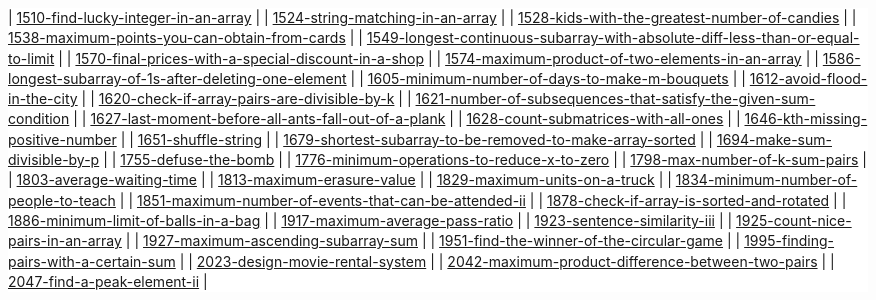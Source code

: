 | [1510-find-lucky-integer-in-an-array](https://github.com/DebdeepBose/LEETCODE-SOL/tree/master/1510-find-lucky-integer-in-an-array) |
| [1524-string-matching-in-an-array](https://github.com/DebdeepBose/LEETCODE-SOL/tree/master/1524-string-matching-in-an-array) |
| [1528-kids-with-the-greatest-number-of-candies](https://github.com/DebdeepBose/LEETCODE-SOL/tree/master/1528-kids-with-the-greatest-number-of-candies) |
| [1538-maximum-points-you-can-obtain-from-cards](https://github.com/DebdeepBose/LEETCODE-SOL/tree/master/1538-maximum-points-you-can-obtain-from-cards) |
| [1549-longest-continuous-subarray-with-absolute-diff-less-than-or-equal-to-limit](https://github.com/DebdeepBose/LEETCODE-SOL/tree/master/1549-longest-continuous-subarray-with-absolute-diff-less-than-or-equal-to-limit) |
| [1570-final-prices-with-a-special-discount-in-a-shop](https://github.com/DebdeepBose/LEETCODE-SOL/tree/master/1570-final-prices-with-a-special-discount-in-a-shop) |
| [1574-maximum-product-of-two-elements-in-an-array](https://github.com/DebdeepBose/LEETCODE-SOL/tree/master/1574-maximum-product-of-two-elements-in-an-array) |
| [1586-longest-subarray-of-1s-after-deleting-one-element](https://github.com/DebdeepBose/LEETCODE-SOL/tree/master/1586-longest-subarray-of-1s-after-deleting-one-element) |
| [1605-minimum-number-of-days-to-make-m-bouquets](https://github.com/DebdeepBose/LEETCODE-SOL/tree/master/1605-minimum-number-of-days-to-make-m-bouquets) |
| [1612-avoid-flood-in-the-city](https://github.com/DebdeepBose/LEETCODE-SOL/tree/master/1612-avoid-flood-in-the-city) |
| [1620-check-if-array-pairs-are-divisible-by-k](https://github.com/DebdeepBose/LEETCODE-SOL/tree/master/1620-check-if-array-pairs-are-divisible-by-k) |
| [1621-number-of-subsequences-that-satisfy-the-given-sum-condition](https://github.com/DebdeepBose/LEETCODE-SOL/tree/master/1621-number-of-subsequences-that-satisfy-the-given-sum-condition) |
| [1627-last-moment-before-all-ants-fall-out-of-a-plank](https://github.com/DebdeepBose/LEETCODE-SOL/tree/master/1627-last-moment-before-all-ants-fall-out-of-a-plank) |
| [1628-count-submatrices-with-all-ones](https://github.com/DebdeepBose/LEETCODE-SOL/tree/master/1628-count-submatrices-with-all-ones) |
| [1646-kth-missing-positive-number](https://github.com/DebdeepBose/LEETCODE-SOL/tree/master/1646-kth-missing-positive-number) |
| [1651-shuffle-string](https://github.com/DebdeepBose/LEETCODE-SOL/tree/master/1651-shuffle-string) |
| [1679-shortest-subarray-to-be-removed-to-make-array-sorted](https://github.com/DebdeepBose/LEETCODE-SOL/tree/master/1679-shortest-subarray-to-be-removed-to-make-array-sorted) |
| [1694-make-sum-divisible-by-p](https://github.com/DebdeepBose/LEETCODE-SOL/tree/master/1694-make-sum-divisible-by-p) |
| [1755-defuse-the-bomb](https://github.com/DebdeepBose/LEETCODE-SOL/tree/master/1755-defuse-the-bomb) |
| [1776-minimum-operations-to-reduce-x-to-zero](https://github.com/DebdeepBose/LEETCODE-SOL/tree/master/1776-minimum-operations-to-reduce-x-to-zero) |
| [1798-max-number-of-k-sum-pairs](https://github.com/DebdeepBose/LEETCODE-SOL/tree/master/1798-max-number-of-k-sum-pairs) |
| [1803-average-waiting-time](https://github.com/DebdeepBose/LEETCODE-SOL/tree/master/1803-average-waiting-time) |
| [1813-maximum-erasure-value](https://github.com/DebdeepBose/LEETCODE-SOL/tree/master/1813-maximum-erasure-value) |
| [1829-maximum-units-on-a-truck](https://github.com/DebdeepBose/LEETCODE-SOL/tree/master/1829-maximum-units-on-a-truck) |
| [1834-minimum-number-of-people-to-teach](https://github.com/DebdeepBose/LEETCODE-SOL/tree/master/1834-minimum-number-of-people-to-teach) |
| [1851-maximum-number-of-events-that-can-be-attended-ii](https://github.com/DebdeepBose/LEETCODE-SOL/tree/master/1851-maximum-number-of-events-that-can-be-attended-ii) |
| [1878-check-if-array-is-sorted-and-rotated](https://github.com/DebdeepBose/LEETCODE-SOL/tree/master/1878-check-if-array-is-sorted-and-rotated) |
| [1886-minimum-limit-of-balls-in-a-bag](https://github.com/DebdeepBose/LEETCODE-SOL/tree/master/1886-minimum-limit-of-balls-in-a-bag) |
| [1917-maximum-average-pass-ratio](https://github.com/DebdeepBose/LEETCODE-SOL/tree/master/1917-maximum-average-pass-ratio) |
| [1923-sentence-similarity-iii](https://github.com/DebdeepBose/LEETCODE-SOL/tree/master/1923-sentence-similarity-iii) |
| [1925-count-nice-pairs-in-an-array](https://github.com/DebdeepBose/LEETCODE-SOL/tree/master/1925-count-nice-pairs-in-an-array) |
| [1927-maximum-ascending-subarray-sum](https://github.com/DebdeepBose/LEETCODE-SOL/tree/master/1927-maximum-ascending-subarray-sum) |
| [1951-find-the-winner-of-the-circular-game](https://github.com/DebdeepBose/LEETCODE-SOL/tree/master/1951-find-the-winner-of-the-circular-game) |
| [1995-finding-pairs-with-a-certain-sum](https://github.com/DebdeepBose/LEETCODE-SOL/tree/master/1995-finding-pairs-with-a-certain-sum) |
| [2023-design-movie-rental-system](https://github.com/DebdeepBose/LEETCODE-SOL/tree/master/2023-design-movie-rental-system) |
| [2042-maximum-product-difference-between-two-pairs](https://github.com/DebdeepBose/LEETCODE-SOL/tree/master/2042-maximum-product-difference-between-two-pairs) |
| [2047-find-a-peak-element-ii](https://github.com/DebdeepBose/LEETCODE-SOL/tree/master/2047-find-a-peak-element-ii) |